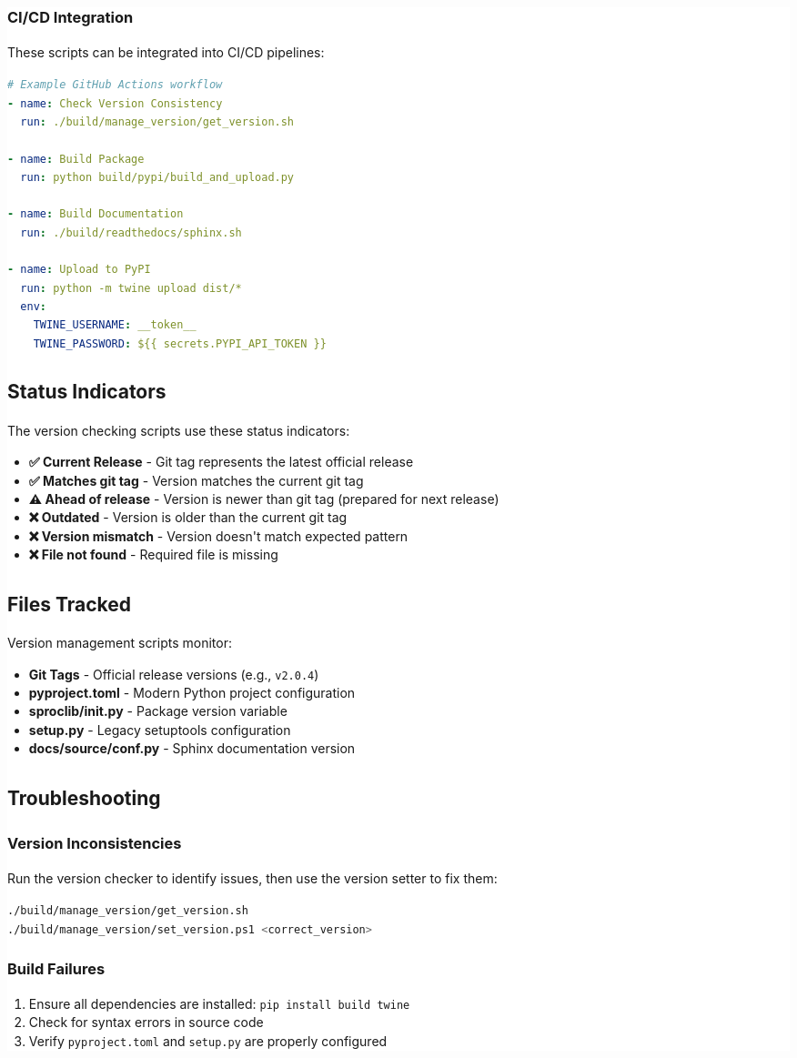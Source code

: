 ### CI/CD Integration

These scripts can be integrated into CI/CD pipelines:

```yaml
# Example GitHub Actions workflow
- name: Check Version Consistency
  run: ./build/manage_version/get_version.sh

- name: Build Package
  run: python build/pypi/build_and_upload.py

- name: Build Documentation
  run: ./build/readthedocs/sphinx.sh

- name: Upload to PyPI
  run: python -m twine upload dist/*
  env:
    TWINE_USERNAME: __token__
    TWINE_PASSWORD: ${{ secrets.PYPI_API_TOKEN }}
```

## Status Indicators

The version checking scripts use these status indicators:

- **✅ Current Release** - Git tag represents the latest official release
- **✅ Matches git tag** - Version matches the current git tag
- **⚠️ Ahead of release** - Version is newer than git tag (prepared for next release)
- **❌ Outdated** - Version is older than the current git tag
- **❌ Version mismatch** - Version doesn't match expected pattern
- **❌ File not found** - Required file is missing

## Files Tracked

Version management scripts monitor:
- **Git Tags** - Official release versions (e.g., `v2.0.4`)
- **pyproject.toml** - Modern Python project configuration
- **sproclib/__init__.py** - Package version variable
- **setup.py** - Legacy setuptools configuration
- **docs/source/conf.py** - Sphinx documentation version

## Troubleshooting

### Version Inconsistencies
Run the version checker to identify issues, then use the version setter to fix them:
```bash
./build/manage_version/get_version.sh
./build/manage_version/set_version.ps1 <correct_version>
```

### Build Failures
1. Ensure all dependencies are installed: `pip install build twine`
2. Check for syntax errors in source code
3. Verify `pyproject.toml` and `setup.py` are properly configured
